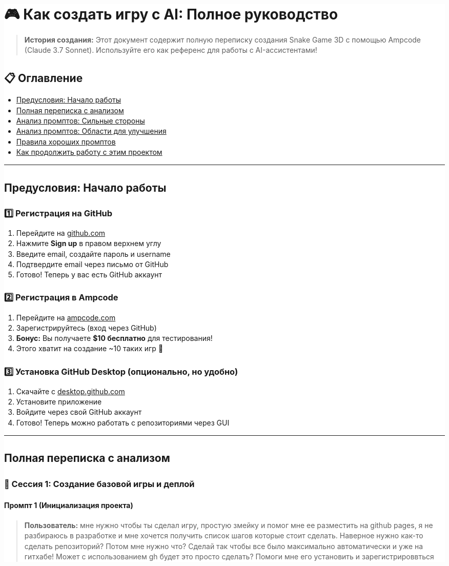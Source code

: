 # 🎮 Как создать игру с AI: Полное руководство

> **История создания:** Этот документ содержит полную переписку создания Snake Game 3D с помощью Ampcode (Claude 3.7 Sonnet). Используйте его как референс для работы с AI-ассистентами!

## 📋 Оглавление

- [Предусловия: Начало работы](#предусловия-начало-работы)
- [Полная переписка с анализом](#полная-переписка-с-анализом)
- [Анализ промптов: Сильные стороны](#анализ-промптов-сильные-стороны)
- [Анализ промптов: Области для улучшения](#анализ-промптов-области-для-улучшения)
- [Правила хороших промптов](#правила-хороших-промптов)
- [Как продолжить работу с этим проектом](#как-продолжить-работу-с-этим-проектом)

---

## Предусловия: Начало работы

### 1️⃣ Регистрация на GitHub

1. Перейдите на [github.com](https://github.com)
2. Нажмите **Sign up** в правом верхнем углу
3. Введите email, создайте пароль и username
4. Подтвердите email через письмо от GitHub
5. Готово! Теперь у вас есть GitHub аккаунт

### 2️⃣ Регистрация в Ampcode

1. Перейдите на [ampcode.com](https://ampcode.com)
2. Зарегистрируйтесь (вход через GitHub)
3. **Бонус:** Вы получаете **$10 бесплатно** для тестирования!
4. Этого хватит на создание ~10 таких игр 🎉

### 3️⃣ Установка GitHub Desktop (опционально, но удобно)

1. Скачайте с [desktop.github.com](https://desktop.github.com)
2. Установите приложение
3. Войдите через свой GitHub аккаунт
4. Готово! Теперь можно работать с репозиториями через GUI

---

## Полная переписка с анализом

### 🎯 Сессия 1: Создание базовой игры и деплой

#### Промпт 1 (Инициализация проекта)

> **Пользователь:**
> мне нужно чтобы ты сделал игру, простую змейку и помог мне ее разместить на github pages, я не разбираюсь в разработке и мне хочется получить список шагов которые стоит сделать. Наверное нужно как-то сделать репозиторий? Потом мне нужно что? Сделай так чтобы все было максимально автоматически и уже на гитхабе! Может с использованием gh будет это просто сделать? Помоги мне его установить и зарегистрироввться
